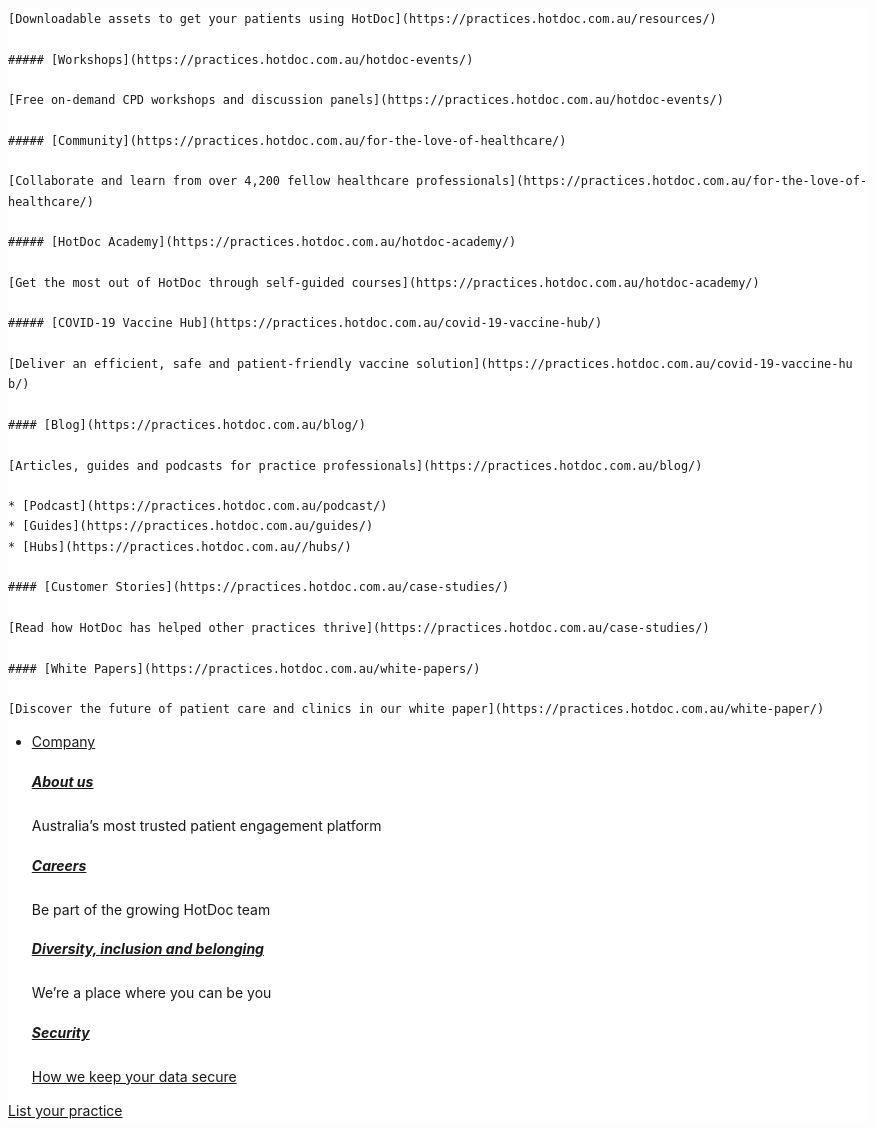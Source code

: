     [Downloadable assets to get your patients using HotDoc](https://practices.hotdoc.com.au/resources/)
    
    ##### [Workshops](https://practices.hotdoc.com.au/hotdoc-events/)
    
    [Free on-demand CPD workshops and discussion panels](https://practices.hotdoc.com.au/hotdoc-events/)
    
    ##### [Community](https://practices.hotdoc.com.au/for-the-love-of-healthcare/)
    
    [Collaborate and learn from over 4,200 fellow healthcare professionals](https://practices.hotdoc.com.au/for-the-love-of-healthcare/)
    
    ##### [HotDoc Academy](https://practices.hotdoc.com.au/hotdoc-academy/)
    
    [Get the most out of HotDoc through self-guided courses](https://practices.hotdoc.com.au/hotdoc-academy/)
    
    ##### [COVID-19 Vaccine Hub](https://practices.hotdoc.com.au/covid-19-vaccine-hub/)
    
    [Deliver an efficient, safe and patient-friendly vaccine solution](https://practices.hotdoc.com.au/covid-19-vaccine-hub/)
    
    #### [Blog](https://practices.hotdoc.com.au/blog/)
    
    [Articles, guides and podcasts for practice professionals](https://practices.hotdoc.com.au/blog/)
    
    * [Podcast](https://practices.hotdoc.com.au/podcast/)
    * [Guides](https://practices.hotdoc.com.au/guides/)
    * [Hubs](https://practices.hotdoc.com.au//hubs/)
    
    #### [Customer Stories](https://practices.hotdoc.com.au/case-studies/)
    
    [Read how HotDoc has helped other practices thrive](https://practices.hotdoc.com.au/case-studies/)
    
    #### [White Papers](https://practices.hotdoc.com.au/white-papers/)
    
    [Discover the future of patient care and clinics in our white paper](https://practices.hotdoc.com.au/white-paper/)
    
* [Company](#)
    
    ##### [About us](https://practices.hotdoc.com.au/about/)
    
    Australia’s most trusted patient engagement platform
    
    ##### [Careers](https://practices.hotdoc.com.au/careers/)
    
    Be part of the growing HotDoc team
    
    ##### [Diversity, inclusion and belonging](https://practices.hotdoc.com.au/diversity-inclusion-belonging/)
    
    We’re a place where you can be you
    
    ##### [Security](https://practices.hotdoc.com.au/security/)
    
    [How we keep your data secure](https://practices.hotdoc.com.au/security/)
    

[List your practice](https://practices.hotdoc.com.au/h/profiles/)